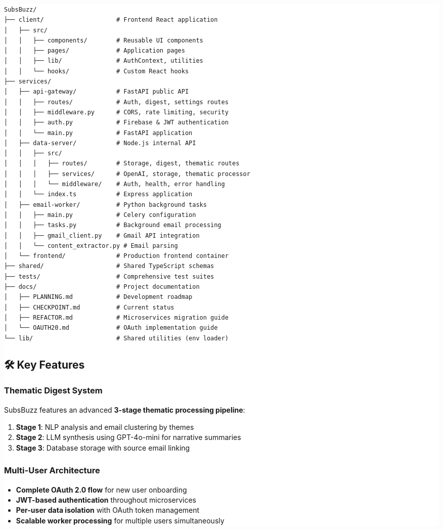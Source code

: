 ```
SubsBuzz/
├── client/                    # Frontend React application
│   ├── src/
│   │   ├── components/        # Reusable UI components
│   │   ├── pages/             # Application pages
│   │   ├── lib/               # AuthContext, utilities
│   │   └── hooks/             # Custom React hooks
├── services/
│   ├── api-gateway/           # FastAPI public API
│   │   ├── routes/            # Auth, digest, settings routes
│   │   ├── middleware.py      # CORS, rate limiting, security
│   │   ├── auth.py            # Firebase & JWT authentication
│   │   └── main.py            # FastAPI application
│   ├── data-server/           # Node.js internal API
│   │   ├── src/
│   │   │   ├── routes/        # Storage, digest, thematic routes
│   │   │   ├── services/      # OpenAI, storage, thematic processor
│   │   │   └── middleware/    # Auth, health, error handling
│   │   └── index.ts           # Express application
│   ├── email-worker/          # Python background tasks
│   │   ├── main.py            # Celery configuration
│   │   ├── tasks.py           # Background email processing
│   │   ├── gmail_client.py    # Gmail API integration
│   │   └── content_extractor.py # Email parsing
│   └── frontend/              # Production frontend container
├── shared/                    # Shared TypeScript schemas
├── tests/                     # Comprehensive test suites
├── docs/                      # Project documentation
│   ├── PLANNING.md            # Development roadmap
│   ├── CHECKPOINT.md          # Current status
│   ├── REFACTOR.md            # Microservices migration guide
│   └── OAUTH20.md             # OAuth implementation guide
└── lib/                       # Shared utilities (env loader)
```

## 🛠️ Key Features

### Thematic Digest System

SubsBuzz features an advanced **3-stage thematic processing pipeline**:

1. **Stage 1**: NLP analysis and email clustering by themes
2. **Stage 2**: LLM synthesis using GPT-4o-mini for narrative summaries
3. **Stage 3**: Database storage with source email linking

### Multi-User Architecture

- **Complete OAuth 2.0 flow** for new user onboarding
- **JWT-based authentication** throughout microservices
- **Per-user data isolation** with OAuth token management
- **Scalable worker processing** for multiple users simultaneously

